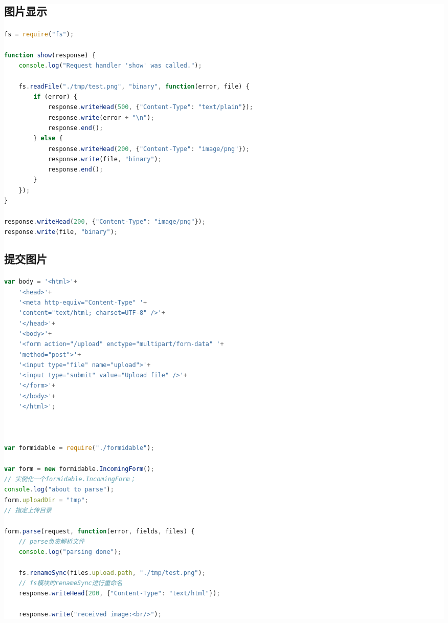 ## 图片显示

````javascript
fs = require("fs");

function show(response) {  
    console.log("Request handler 'show' was called.");  

    fs.readFile("./tmp/test.png", "binary", function(error, file) {  
        if (error) {  
            response.writeHead(500, {"Content-Type": "text/plain"});  
            response.write(error + "\n");  
            response.end();  
        } else {  
            response.writeHead(200, {"Content-Type": "image/png"});  
            response.write(file, "binary");  
            response.end();  
        }  
    });  
}

response.writeHead(200, {"Content-Type": "image/png"});  
response.write(file, "binary");
````



## 提交图片

````javascript
var body = '<html>'+  
    '<head>'+  
    '<meta http-equiv="Content-Type" '+  
    'content="text/html; charset=UTF-8" />'+  
    '</head>'+ 
    '<body>'+  
    '<form action="/upload" enctype="multipart/form-data" '+  
    'method="post">'+  
    '<input type="file" name="upload">'+  
    '<input type="submit" value="Upload file" />'+  
    '</form>'+    
    '</body>'+  
    '</html>';
    
    
    
var formidable = require("./formidable");

var form = new formidable.IncomingForm(); 
// 实例化一个formidable.IncomingForm；
console.log("about to parse");  
form.uploadDir = "tmp";  
// 指定上传目录

form.parse(request, function(error, fields, files) {   
    // parse负责解析文件
    console.log("parsing done");   

    fs.renameSync(files.upload.path, "./tmp/test.png");   
    // fs模块的renameSync进行重命名
    response.writeHead(200, {"Content-Type": "text/html"});   

    response.write("received image:<br/>");   

````